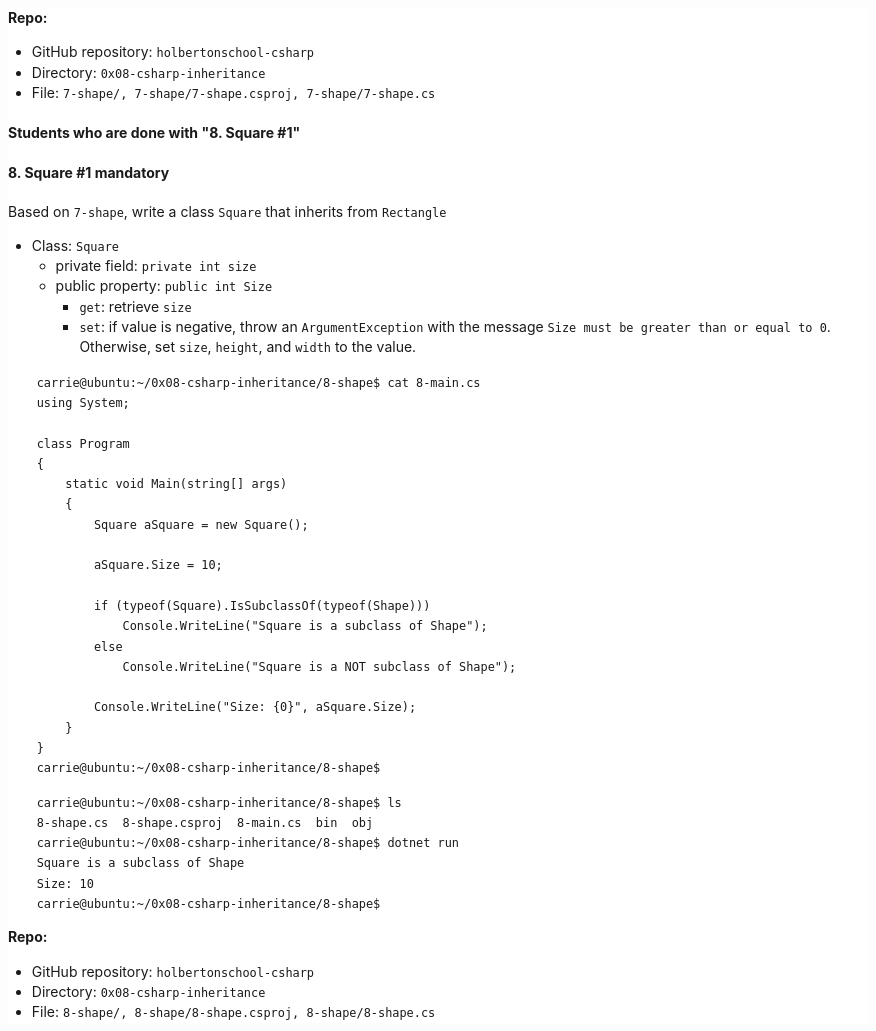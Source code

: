 **Repo:**

*   GitHub repository: `holbertonschool-csharp`
*   Directory: `0x08-csharp-inheritance`
*   File: `7-shape/, 7-shape/7-shape.csproj, 7-shape/7-shape.cs`



#### Students who are done with "8. Square #1"

#### 8\. Square #1 mandatory

Based on `7-shape`, write a class `Square` that inherits from `Rectangle`

*   Class: `Square`
    *   private field: `private int size`
    *   public property: `public int Size`
        *   `get`: retrieve `size`
        *   `set`: if value is negative, throw an `ArgumentException` with the message `Size must be greater than or equal to 0`. Otherwise, set `size`, `height`, and `width` to the value.
```
    carrie@ubuntu:~/0x08-csharp-inheritance/8-shape$ cat 8-main.cs
    using System;
    
    class Program
    {
        static void Main(string[] args)
        {
            Square aSquare = new Square();
    
            aSquare.Size = 10;
    
            if (typeof(Square).IsSubclassOf(typeof(Shape)))
                Console.WriteLine("Square is a subclass of Shape");
            else
                Console.WriteLine("Square is a NOT subclass of Shape");
    
            Console.WriteLine("Size: {0}", aSquare.Size);
        }
    }
    carrie@ubuntu:~/0x08-csharp-inheritance/8-shape$
```    
```
    carrie@ubuntu:~/0x08-csharp-inheritance/8-shape$ ls
    8-shape.cs  8-shape.csproj  8-main.cs  bin  obj
    carrie@ubuntu:~/0x08-csharp-inheritance/8-shape$ dotnet run
    Square is a subclass of Shape
    Size: 10
    carrie@ubuntu:~/0x08-csharp-inheritance/8-shape$
```    

**Repo:**

*   GitHub repository: `holbertonschool-csharp`
*   Directory: `0x08-csharp-inheritance`
*   File: `8-shape/, 8-shape/8-shape.csproj, 8-shape/8-shape.cs`
